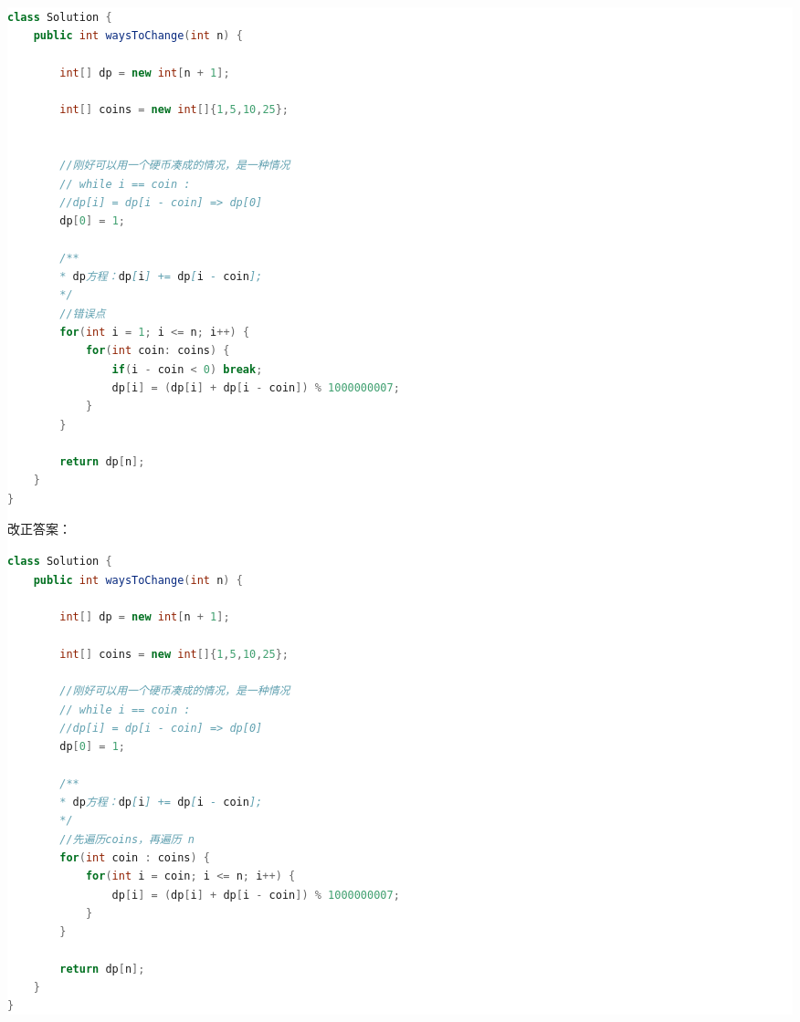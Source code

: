 ```java
class Solution {
    public int waysToChange(int n) {
        
        int[] dp = new int[n + 1];
        
        int[] coins = new int[]{1,5,10,25};
        
        
        //刚好可以用一个硬币凑成的情况，是一种情况
        // while i == coin :
        //dp[i] = dp[i - coin] => dp[0]
        dp[0] = 1;
        
        /**
        * dp方程：dp[i] += dp[i - coin];
        */
      	//错误点
        for(int i = 1; i <= n; i++) {
            for(int coin: coins) {
                if(i - coin < 0) break;
                dp[i] = (dp[i] + dp[i - coin]) % 1000000007;
            }
        }
        
        return dp[n];
    }
}
```



改正答案：

```java
class Solution {
    public int waysToChange(int n) {
        
        int[] dp = new int[n + 1];
        
        int[] coins = new int[]{1,5,10,25};
       	
        //刚好可以用一个硬币凑成的情况，是一种情况
        // while i == coin :
        //dp[i] = dp[i - coin] => dp[0]
        dp[0] = 1;
        
        /**
        * dp方程：dp[i] += dp[i - coin];
        */
        //先遍历coins，再遍历 n
        for(int coin : coins) {
            for(int i = coin; i <= n; i++) {
                dp[i] = (dp[i] + dp[i - coin]) % 1000000007;
            }
        }
        
        return dp[n];
    }
}
```
